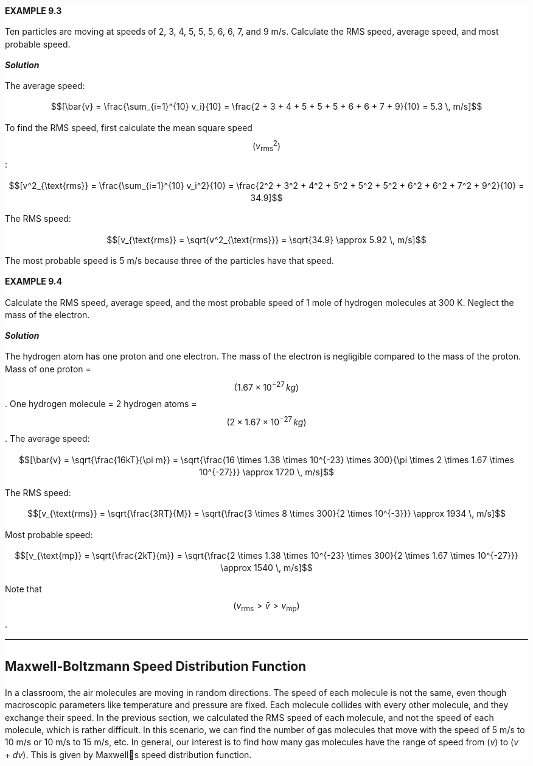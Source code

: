 **EXAMPLE 9.3**
 
Ten particles are moving at speeds of 2, 3, 4, 5, 5, 5, 6, 6, 7, and 9 m/s. Calculate the RMS speed, average speed, and most probable speed.
 
**_Solution_**
 
The average speed:
 
$$[\bar{v} = \frac{\sum_{i=1}^{10} v_i}{10} = \frac{2 + 3 + 4 + 5 + 5 + 5 + 6 + 6 + 7 + 9}{10} = 5.3 \, m/s]$$
 
To find the RMS speed, first calculate the mean square speed $$(v^2_{\text{rms}})$$:
 
$$[v^2_{\text{rms}} = \frac{\sum_{i=1}^{10} v_i^2}{10} = \frac{2^2 + 3^2 + 4^2 + 5^2 + 5^2 + 5^2 + 6^2 + 6^2 + 7^2 + 9^2}{10} = 34.9]$$
 
The RMS speed:
 
$$[v_{\text{rms}} = \sqrt{v^2_{\text{rms}}} = \sqrt{34.9} \approx 5.92 \, m/s]$$
 
The most probable speed is 5 m/s because three of the particles have that speed.
 
**EXAMPLE 9.4**
 
Calculate the RMS speed, average speed, and the most probable speed of 1 mole of hydrogen molecules at 300 K. Neglect the mass of the electron.
 
**_Solution_**
 
The hydrogen atom has one proton and one electron. The mass of the electron is negligible compared to the mass of the proton. Mass of one proton = $$(1.67 \times 10^{-27} \, kg)$$. One hydrogen molecule = 2 hydrogen atoms = $$(2 \times 1.67 \times 10^{-27} \, kg)$$. The average speed:
 
$$[\bar{v} = \sqrt{\frac{16kT}{\pi m}} = \sqrt{\frac{16 \times 1.38 \times 10^{-23} \times 300}{\pi \times 2 \times 1.67 \times 10^{-27}}} \approx 1720 \, m/s]$$
 
The RMS speed:
 
$$[v_{\text{rms}} = \sqrt{\frac{3RT}{M}} = \sqrt{\frac{3 \times 8 \times 300}{2 \times 10^{-3}}} \approx 1934 \, m/s]$$
 
Most probable speed:
 
$$[v_{\text{mp}} = \sqrt{\frac{2kT}{m}} = \sqrt{\frac{2 \times 1.38 \times 10^{-23} \times 300}{2 \times 1.67 \times 10^{-27}}} \approx 1540 \, m/s]$$
 
Note that $$(v_{\text{rms}} > \bar{v} > v_{\text{mp}})$$.
 
---
 
## Maxwell-Boltzmann Speed Distribution Function
 
In a classroom, the air molecules are moving in random directions. The speed of each molecule is not the same, even though macroscopic parameters like temperature and pressure are fixed. Each molecule collides with every other molecule, and they exchange their speed. In the previous section, we calculated the RMS speed of each molecule, and not the speed of each molecule, which is rather difficult. In this scenario, we can find the number of gas molecules that move with the speed of 5 m/s to 10 m/s or 10 m/s to 15 m/s, etc. In general, our interest is to find how many gas molecules have the range of speed from $(v)$ to $(v + dv)$. This is given by Maxwells speed distribution function.
 

[comment]: <> (katex Header)